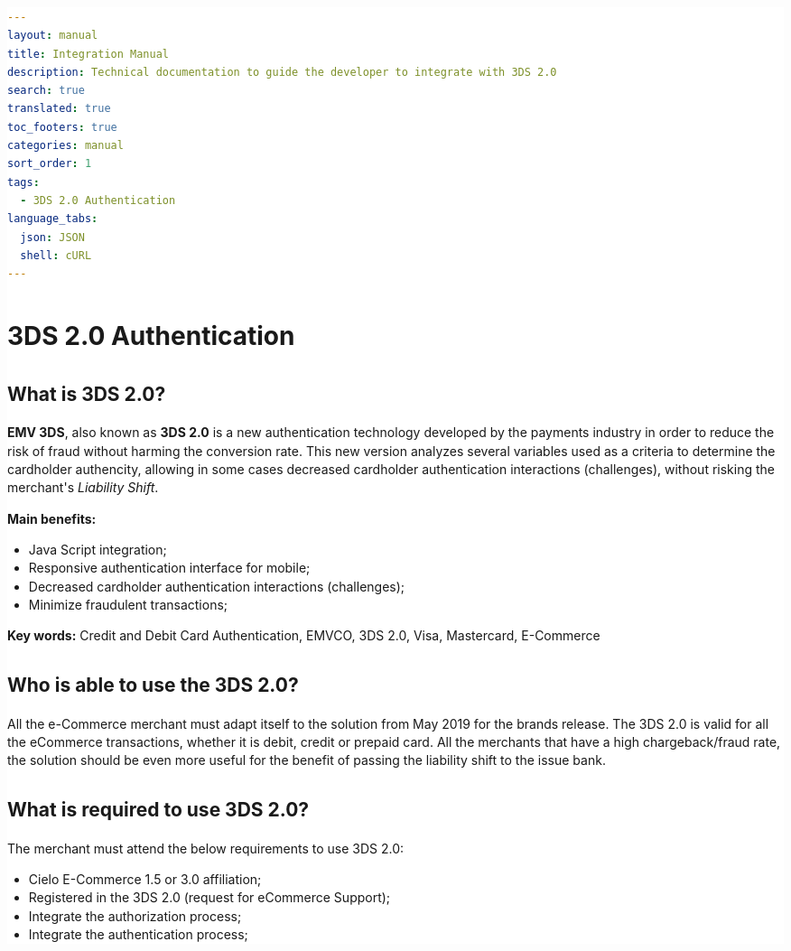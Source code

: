 ```yaml
---
layout: manual
title: Integration Manual
description: Technical documentation to guide the developer to integrate with 3DS 2.0
search: true
translated: true
toc_footers: true
categories: manual
sort_order: 1
tags:
  - 3DS 2.0 Authentication
language_tabs:
  json: JSON
  shell: cURL
---
```


# 3DS 2.0 Authentication

## What is 3DS 2.0?

**EMV 3DS**, also known as **3DS 2.0** is a new authentication technology developed by the payments industry in order to reduce the risk of fraud without harming the conversion rate. This new version analyzes several variables used as a criteria to determine the cardholder authencity, allowing in some cases decreased cardholder authentication interactions (challenges), without risking the merchant's _Liability Shift_. 

**Main benefits:**

- Java Script integration;
- Responsive authentication interface for mobile;
- Decreased cardholder authentication interactions (challenges);  
- Minimize fraudulent transactions;

**Key words:** Credit and Debit Card Authentication, EMVCO, 3DS 2.0, Visa, Mastercard, E-Commerce

## Who is able to use the 3DS 2.0?

All the e-Commerce merchant must adapt itself to the solution from May 2019 for the brands release. The 3DS 2.0 
is valid for all the eCommerce transactions, whether it is debit, credit or prepaid card. All the merchants that have a high chargeback/fraud rate, the solution should be even more useful for the benefit of passing the liability shift to the issue bank.

## What is required to use 3DS 2.0?

The merchant must attend the below requirements to use 3DS 2.0:

- Cielo E-Commerce 1.5 or 3.0 affiliation;
- Registered in the 3DS 2.0 (request for eCommerce Support);
- Integrate the authorization process;
- Integrate the authentication process;
